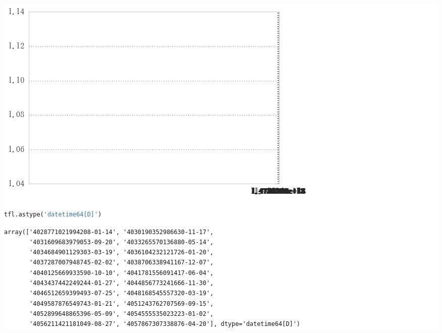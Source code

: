 


![png](read_hst_files/read_hst_20_1.png)



```python
tfl.astype('datetime64[D]')
```




    array(['4028771021994208-01-14', '4030190352986630-11-17',
           '4031609683979053-09-20', '4033265570136880-05-14',
           '4034684901129303-03-19', '4036104232121726-01-20',
           '4037287007948745-02-02', '4038706338941167-12-07',
           '4040125669933590-10-10', '4041781556091417-06-04',
           '4043437442249244-01-27', '4044856773241666-11-30',
           '4046512659399493-07-25', '4048168545557320-03-19',
           '4049587876549743-01-21', '4051243762707569-09-15',
           '4052899648865396-05-09', '4054555535023223-01-02',
           '4056211421181049-08-27', '4057867307338876-04-20'], dtype='datetime64[D]')




```python

```
